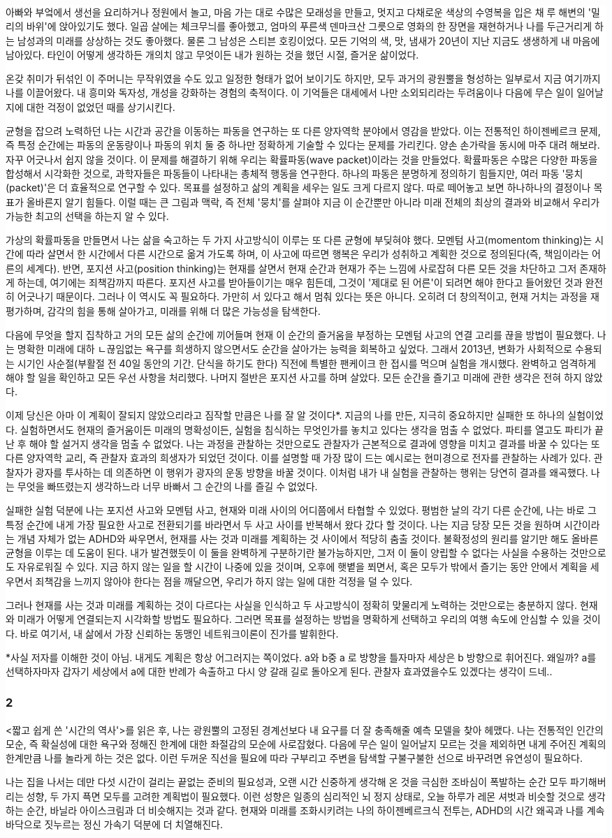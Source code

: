 아빠와 부엌에서 생선을 요리하거나 정원에서 놀고, 마음 가는 대로 수많은 모래성을 만들고, 멋지고 다채로운 색상의 수영복을 입은 채 루 해변의 '밀리의 바위'에 앉아있기도 했다. 일곱 살에는 체크무늬를 좋아했고, 엄마의 푸른색 덴마크산 그릇으로 영화의 한 장면을 재현하거나 나를 두근거리게 하는 남성과의 미래를 상상하는 것도 좋아했다. 물론 그 남성은 스티븐 호킹이었다. 모든 기억의 색, 맛, 냄새가 20년이 지난 지금도 생생하게 내 마음에 남아있다. 타인이 어떻게 생각하든 개의치 않고 무엇이든 내가 원하는 것을 했던 시절, 즐거운 삶이었다.

온갖 취미가 뒤섞인 이 주머니는 무작위였을 수도 있고 일정한 형태가 없어 보이기도 하지만, 모두 과거의 광원뿔을 형성하는 일부로서 지금 여기까지 나를 이끌어왔다. 내 흥미와 독자성, 개성을 강화하는 경험의 축적이다. 이 기억들은 대세에서 나만 소외되리라는 두려움이나 다음에 무슨 일이 일어날지에 대한 걱정이 없었던 때를 상기시킨다. 


균형을 잡으려 노력하던 나는 시간과 공간을 이동하는 파동을 연구하는 또 다른 양자역학 분야에서 영감을 받았다. 이는 전통적인 하이젠베르크 문제, 즉 특정 순간에는 파동의 운동량이나 파동의 위치 둘 중 하나만 정확하게 기술할 수 있다는 문제를 가리킨다. 양손 손가락을 동시에 마주 대려 해보라. 자꾸 어긋나서 쉽지 않을 것이다. 이 문제를 해결하기 위해 우리는 확률파동(wave packet)이라는 것을 만들었다. 확률파동은 수많은 다양한 파동을 합성해서 시각화한 것으로, 과학자들은 파동들이 나타내는 총체적 행동을 연구한다. 하나의 파동은 분명하게 정의하기 힘들지만, 여러 파동 '뭉치(packet)'은 더 효율적으로 연구할 수 있다. 목표를 설정하고 삶의 계획을 세우는 일도 크게 다르지 않다. 따로 떼어놓고 보면 하나하나의 결정이나 목표가 올바른지 알기 힘들다. 이럴 때는 큰 그림과 맥락, 즉 전체 '뭉치'를 살펴야 지금 이 순간뿐만 아니라 미래 전체의 최상의 결과와 비교해서 우리가 가능한 최고의 선택을 하는지 알 수 있다. 

가상의 확률파동을 만들면서 나는 삶을 숙고하는 두 가지 사고방식이 이루는 또 다른 균형에 부딪혀야 했다. 모멘텀 사고(momentom thinking)는 시간에 따라 살면서 한 시간에서 다른 시간으로 옮겨 가도록 하며, 이 사고에 따르면 행복은 우리가 성취하고 계획한 것으로 정의된다(즉, 책임이라는 어른의 세계다). 반면, 포지션 사고(position thinking)는 현재를 살면서 현재 순간과 현재가 주는 느낌에 사로잡혀 다른 모든 것을 차단하고 그저 존재하게 하는데, 여기에는 죄책감까지 따른다. 포지션 사고를 받아들이기는 매우 힘든데, 그것이 '제대로 된 어른'이 되려면 해야 한다고 들어왔던 것과 완전히 어긋나기 때문이다. 그러나 이 역시도 꼭 필요하다. 가만히 서 있다고 해서 멈춰 있다는 뜻은 아니다. 오히려 더 창의적이고, 현재 거치는 과정을 재평가하며, 감각의 힘을 통해 살아가고, 미래를 위해 더 많은 가능성을 탐색한다.

다음에 무엇을 할지 집착하고 거의 모든 삶의 순간에 끼어들며 현재 이 순간의 즐거움을 부정하는 모멘텀 사고의 연결 고리를 끊을 방법이 필요했다. 나는 명확한 미래에 대하 ㄴ끊임없는 욕구를 희생하지 않으면서도 순간을 살아가는 능력을 회복하고 싶었다. 그래서 2013년, 변화가 사회적으로 수용되는 시기인 사순절(부활절 전 40일 동안의 기간. 단식을 하기도 한다) 직전에 특별한 팬케이크 한 접시를 먹으며 실험을 개시했다. 완벽하고 엄격하게 해야 할 일을 확인하고 모든 우선 사항을 처리했다. 나머지 절반은 포지션 사고를 하며 살았다. 모든 순간을 즐기고 미래에 관한 생각은 전혀 하지 않았다. 

이제 당신은 아마 이 계획이 잘되지 않았으리라고 짐작할 만큼은 나를 잘 알 것이다*. 지금의 나를 만든, 지극히 중요하지만 실패한 또 하나의 실험이었다. 실험하면서도 현재의 즐거움이든 미래의 명확성이든, 실험을 침식하는 무엇인가를 놓치고 있다는 생각을 멈출 수 없었다. 파티를 열고도 파티가 끝난 후 해야 할 설거지 생각을 멈출 수 없었다. 나는 과정을 관찰하는 것만으로도 관찰자가 근본적으로 결과에 영향을 미치고 결과를 바꿀 수 있다는 또 다른 양자역학 교리, 즉 관찰자 효과의 희생자가 되었던 것이다. 이를 설명할 때 가장 많이 드는 예시로는 현미경으로 전자를 관찰하는 사례가 있다. 관찰자가 광자를 투사하는 데 의존하면 이 행위가 광자의 운동 방향을 바꿀 것이다. 이처럼 내가 내 실험을 관찰하는 행위는 당연히 결과를 왜곡했다. 나는 무엇을 빠뜨렸는지 생각하느라 너무 바빠서 그 순간의 나를 즐길 수 없었다. 

실패한 실험 덕분에 나는 포지션 사고와 모멘텀 사고, 현재와 미래 사이의 어디쯤에서 타협할 수 있었다. 평범한 날의 각기 다른 순간에, 나는 바로 그 특정 순간에 내게 가장 필요한 사고로 전환되기를 바라면서 두 사고 사이를 반복해서 왔다 갔다 할 것이다. 나는 지금 당장 모든 것을 원하며 시간이라는 개념 자체가 없는 ADHD와 싸우면서, 현재를 사는 것과 미래를 계획하는 것 사이에서 적당히 춤출 것이다. 불확정성의 원리를 알기만 해도 올바른 균형을 이루는 데 도움이 된다. 내가 발견했듯이 이 둘을 완벽하게 구분하기란 불가능하지만, 그저 이 둘이 양립할 수 없다는 사실을 수용하는 것만으로도 자유로워질 수 있다. 지금 하지 않는 일을 할 시간이 나중에 있을 것이며, 오후에 햇볕을 쬐면서, 혹은 모두가 밖에서 즐기는 동안 안에서 계획을 세우면서 죄책감을 느끼지 않아야 한다는 점을 깨달으면, 우리가 하지 않는 일에 대한 걱정을 덜 수 있다. 

그러나 현재를 사는 것과 미래를 계획하는 것이 다르다는 사실을 인식하고 두 사고방식이 정확히 맞물리게 노력하는 것만으로는 충분하지 않다. 현재와 미래가 어떻게 연결되는지 시각화할 방법도 필요하다. 그러면 목표를 설정하는 방법을 명확하게 선택하고 우리의 여행 속도에 안심할 수 있을 것이다. 바로 여기서, 내 삶에서 가장 신뢰하는 동맹인 네트워크이론이 진가를 발휘한다.

*사실 저자를 이해한 것이 아님. 내게도 계획은 항상 어그러지는 쪽이었다. a와 b중 a 로 방향을 틀자마자 세상은 b 방향으로 휘어진다. 왜일까? a를 선택하자마자 갑자기 세상에서 a에 대한 반례가 속출하고 다시 양 갈래 길로 돌아오게 된다. 관찰자 효과였을수도 있겠다는 생각이 드네..

### 2

<짧고 쉽게 쓴 '시간의 역사'>를 읽은 후, 나는 광원뿔의 고정된 경계선보다 내 요구를 더 잘 충족해줄 예측 모델을 찾아 헤맸다. 나는 전통적인 인간의 모순, 즉 확실성에 대한 욕구와 정해진 한계에 대한 좌절감의 모순에 사로잡혔다. 다음에 무슨 일이 일어날지 모르는 것을 제외하면 내게 주어진 계획의 한계만큼 나를 놀라게 하는 것은 없다. 이런 두꺼운 직선을 필요에 따라 구부리고 주변을 탐색할 구불구불한 선으로 바꾸려면 유연성이 필요하다.

나는 집을 나서는 데만 다섯 시간이 걸리는 끝없는 준비의 필요성과, 오랜 시간 신중하게 생각해 온 것을 극심한 조바심이 폭발하는 순간 모두 파기해버리는 성향, 두 가지 픅면 모두를 고려한 계획법이 필요했다. 이런 성향은 일종의 심리적인 뇌 정지 상태로, 오늘 하루가 레몬 셔벗과 비슷할 것으로 생각하는 순간, 바닐라 아이스크림과 더 비슷해지는 것과 같다. 현재와 미래를 조화시키려는 나의 하이젠베르크식 전투는, ADHD의 시간 왜곡과 나를 계속 바닥으로 짓누르는 정신 가속기 덕분에 더 치열해진다.
